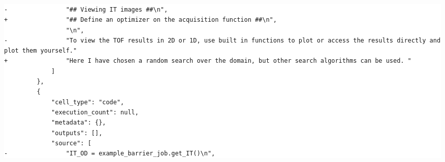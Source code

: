 ```
-                "## Viewing IT images ##\n",
+                "## Define an optimizer on the acquisition function ##\n",
                 "\n",
-                "To view the TOF results in 2D or 1D, use built in functions to plot or access the results directly and plot them yourself."
+                "Here I have chosen a random search over the domain, but other search algorithms can be used. "
             ]
         },
         {
             "cell_type": "code",
             "execution_count": null,
             "metadata": {},
             "outputs": [],
             "source": [
-                "IT_OD = example_barrier_job.get_IT()\n",
